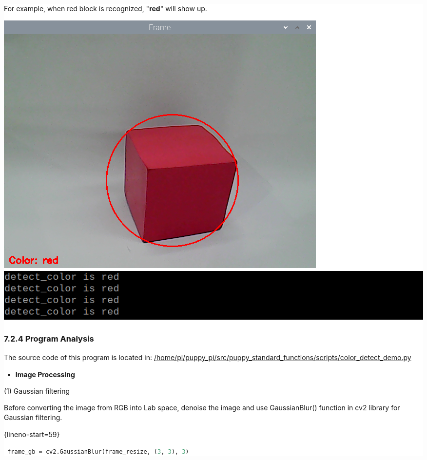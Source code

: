 For example, when red block is recognized, "**red**" will show up. 

<img class="common_img" src="../_static/media/chapter_7/section_2/image8.png"  />

<img src="../_static/media/chapter_7/section_2/image9.png"  />

### 7.2.4 Program Analysis

The source code of this program is located in: [/home/pi/puppy_pi/src/puppy_standard_functions/scripts/color_detect_demo.py](../_static/source_code/color_detect_demo.zip)

* **Image Processing**

(1) Gaussian filtering

Before converting the image from RGB into Lab space, denoise the image and use GaussianBlur() function in cv2 library for Gaussian filtering.

{lineno-start=59}

```py
 frame_gb = cv2.GaussianBlur(frame_resize, (3, 3), 3) 
```
